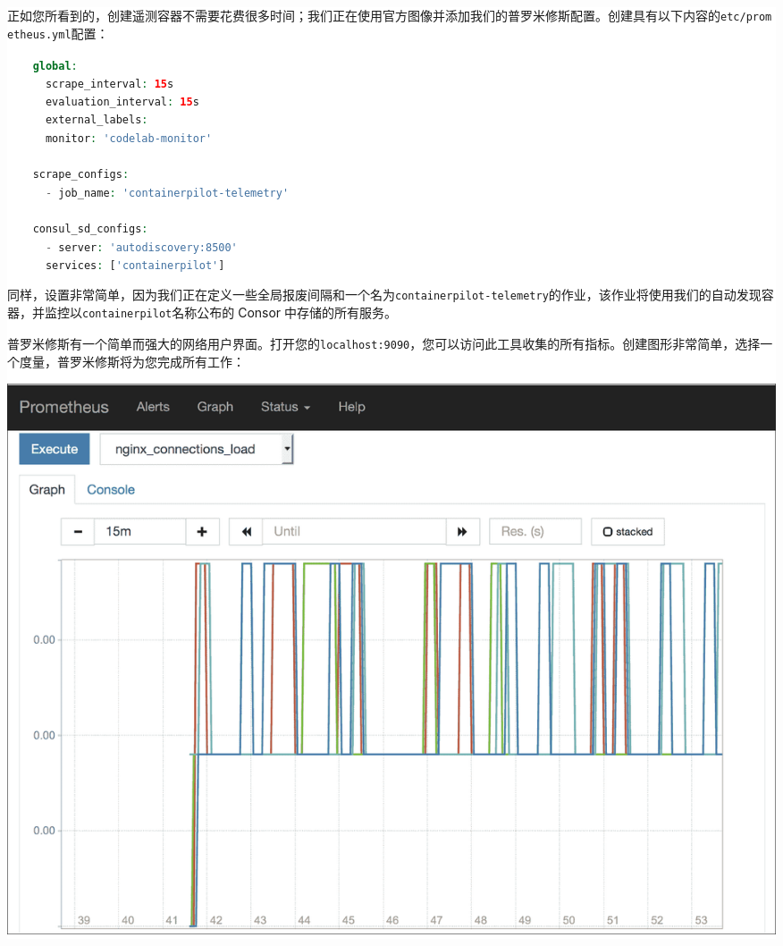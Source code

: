 正如您所看到的，创建遥测容器不需要花费很多时间；我们正在使用官方图像并添加我们的普罗米修斯配置。创建具有以下内容的`etc/prometheus.yml`配置：

```php
    global:
      scrape_interval: 15s
      evaluation_interval: 15s
      external_labels:
      monitor: 'codelab-monitor'

    scrape_configs:
      - job_name: 'containerpilot-telemetry'

    consul_sd_configs:
      - server: 'autodiscovery:8500'
      services: ['containerpilot']
```

同样，设置非常简单，因为我们正在定义一些全局报废间隔和一个名为`containerpilot-telemetry`的作业，该作业将使用我们的自动发现容器，并监控以`containerpilot`名称公布的 Consor 中存储的所有服务。

普罗米修斯有一个简单而强大的网络用户界面。打开您的`localhost:9090`，您可以访问此工具收集的所有指标。创建图形非常简单，选择一个度量，普罗米修斯将为您完成所有工作：

![Prometheus](img/B06142_06_07-1.jpg)
